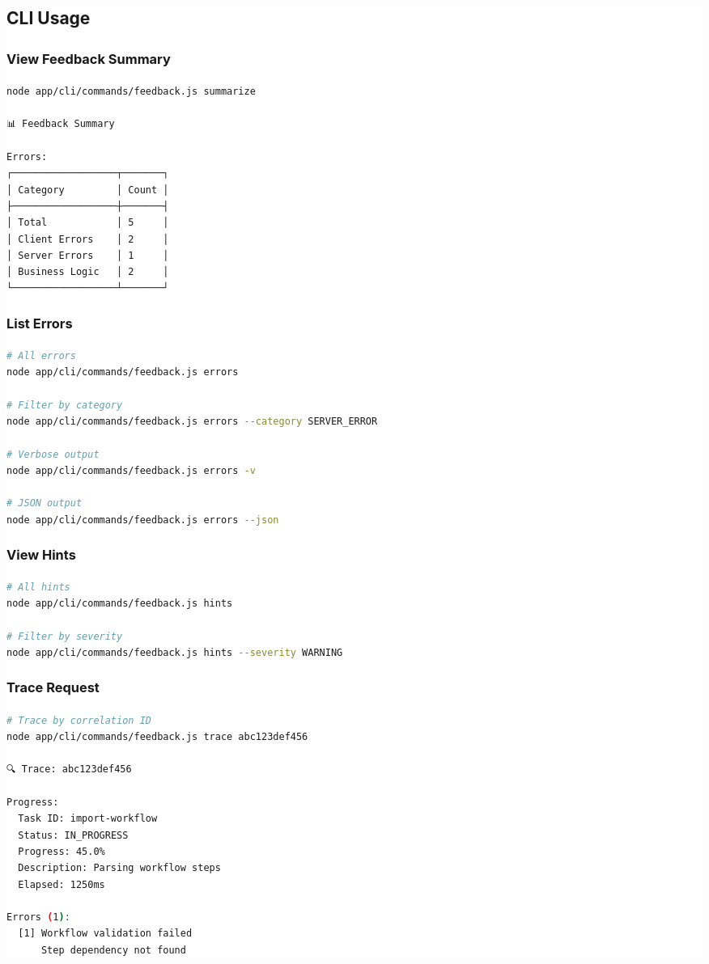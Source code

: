 ## CLI Usage

### View Feedback Summary

```bash
node app/cli/commands/feedback.js summarize

📊 Feedback Summary

Errors:
┌──────────────────┬───────┐
│ Category         │ Count │
├──────────────────┼───────┤
│ Total            │ 5     │
│ Client Errors    │ 2     │
│ Server Errors    │ 1     │
│ Business Logic   │ 2     │
└──────────────────┴───────┘
```

### List Errors

```bash
# All errors
node app/cli/commands/feedback.js errors

# Filter by category
node app/cli/commands/feedback.js errors --category SERVER_ERROR

# Verbose output
node app/cli/commands/feedback.js errors -v

# JSON output
node app/cli/commands/feedback.js errors --json
```

### View Hints

```bash
# All hints
node app/cli/commands/feedback.js hints

# Filter by severity
node app/cli/commands/feedback.js hints --severity WARNING
```

### Trace Request

```bash
# Trace by correlation ID
node app/cli/commands/feedback.js trace abc123def456

🔍 Trace: abc123def456

Progress:
  Task ID: import-workflow
  Status: IN_PROGRESS
  Progress: 45.0%
  Description: Parsing workflow steps
  Elapsed: 1250ms

Errors (1):
  [1] Workflow validation failed
      Step dependency not found
```